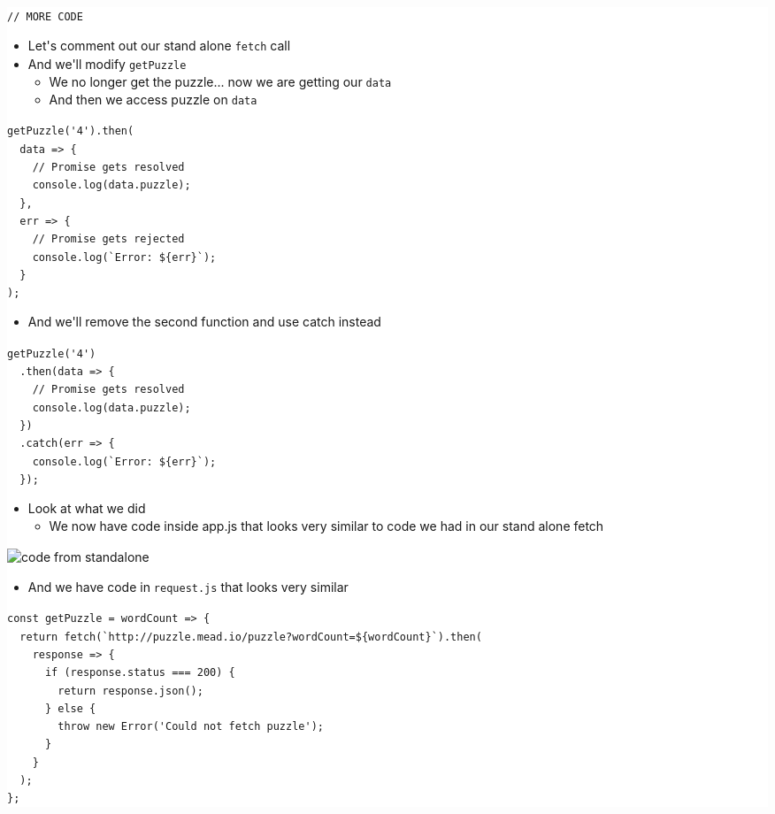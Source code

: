 ```
// MORE CODE
```

* Let's comment out our stand alone `fetch` call
* And we'll modify `getPuzzle`
    - We no longer get the puzzle... now we are getting our `data`
    - And then we access puzzle on `data`

```
getPuzzle('4').then(
  data => {
    // Promise gets resolved
    console.log(data.puzzle);
  },
  err => {
    // Promise gets rejected
    console.log(`Error: ${err}`);
  }
);
```

* And we'll remove the second function and use catch instead

```
getPuzzle('4')
  .then(data => {
    // Promise gets resolved
    console.log(data.puzzle);
  })
  .catch(err => {
    console.log(`Error: ${err}`);
  });
```

* Look at what we did
    - We now have code inside app.js that looks very similar to code we had in our stand alone fetch

![code from standalone](https://i.imgur.com/O90UGxG.png)

* And we have code in `request.js` that looks very similar 

```
const getPuzzle = wordCount => {
  return fetch(`http://puzzle.mead.io/puzzle?wordCount=${wordCount}`).then(
    response => {
      if (response.status === 200) {
        return response.json();
      } else {
        throw new Error('Could not fetch puzzle');
      }
    }
  );
};
```

